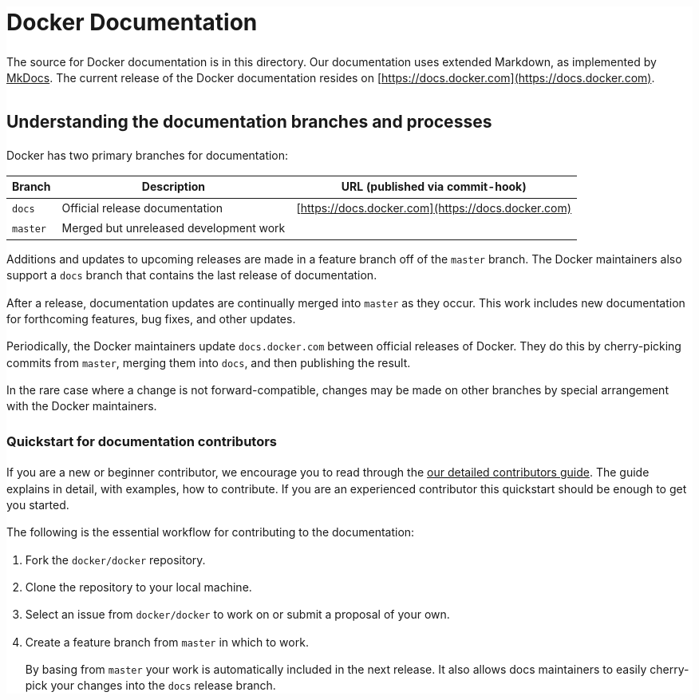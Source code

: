 

# Docker Documentation

The source for Docker documentation is in this directory. Our
documentation uses extended Markdown, as implemented by
[MkDocs](http://mkdocs.org).  The current release of the Docker documentation
resides on [https://docs.docker.com](https://docs.docker.com).

## Understanding the documentation branches and processes

Docker has two primary branches for documentation:

| Branch   | Description                    | URL (published via commit-hook)                                              |
|----------|--------------------------------|------------------------------------------------------------------------------|
| `docs`   | Official release documentation | [https://docs.docker.com](https://docs.docker.com)                             |
| `master` | Merged but unreleased development work    |  |

Additions and updates to upcoming releases are made in a feature branch off of
the `master` branch. The Docker maintainers also support a `docs` branch that
contains the last release of documentation.

After a release, documentation updates are continually merged into `master` as
they occur. This work includes new documentation for forthcoming features, bug
fixes, and other updates.

Periodically, the Docker maintainers update `docs.docker.com` between official
releases of Docker. They do this by cherry-picking commits from `master`,
merging them into `docs`,  and then publishing the result.

In the rare case where a change is not forward-compatible, changes may be made
on other branches by special arrangement with the Docker maintainers.

### Quickstart for documentation contributors

If you are a new or beginner contributor, we encourage you to read through the
[our detailed contributors
guide](https://docs.docker.com/opensource/code/). The guide explains in
detail, with examples, how to contribute. If you are an experienced contributor
this quickstart should be enough to get you started.

The following is the essential workflow for contributing to the documentation:

1. Fork the `docker/docker` repository.

2. Clone the repository to your local machine.

3. Select an issue from `docker/docker` to work on or submit a proposal of your
own.

4. Create a feature branch from `master` in which to work.

	By basing from `master` your work is automatically included in the next
	release. It also allows docs maintainers to easily cherry-pick your changes
	into the `docs` release branch.
